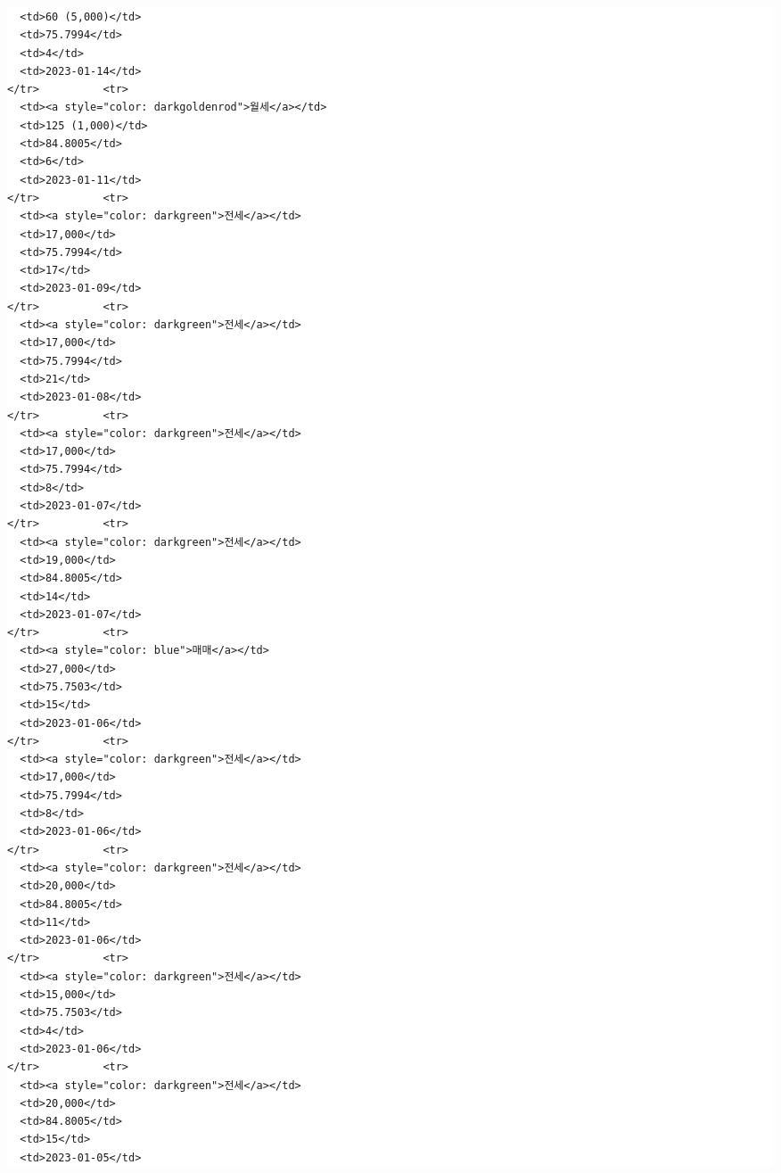       <td>60 (5,000)</td>
      <td>75.7994</td>
      <td>4</td>
      <td>2023-01-14</td>
    </tr>          <tr>
      <td><a style="color: darkgoldenrod">월세</a></td>
      <td>125 (1,000)</td>
      <td>84.8005</td>
      <td>6</td>
      <td>2023-01-11</td>
    </tr>          <tr>
      <td><a style="color: darkgreen">전세</a></td>
      <td>17,000</td>
      <td>75.7994</td>
      <td>17</td>
      <td>2023-01-09</td>
    </tr>          <tr>
      <td><a style="color: darkgreen">전세</a></td>
      <td>17,000</td>
      <td>75.7994</td>
      <td>21</td>
      <td>2023-01-08</td>
    </tr>          <tr>
      <td><a style="color: darkgreen">전세</a></td>
      <td>17,000</td>
      <td>75.7994</td>
      <td>8</td>
      <td>2023-01-07</td>
    </tr>          <tr>
      <td><a style="color: darkgreen">전세</a></td>
      <td>19,000</td>
      <td>84.8005</td>
      <td>14</td>
      <td>2023-01-07</td>
    </tr>          <tr>
      <td><a style="color: blue">매매</a></td>
      <td>27,000</td>
      <td>75.7503</td>
      <td>15</td>
      <td>2023-01-06</td>
    </tr>          <tr>
      <td><a style="color: darkgreen">전세</a></td>
      <td>17,000</td>
      <td>75.7994</td>
      <td>8</td>
      <td>2023-01-06</td>
    </tr>          <tr>
      <td><a style="color: darkgreen">전세</a></td>
      <td>20,000</td>
      <td>84.8005</td>
      <td>11</td>
      <td>2023-01-06</td>
    </tr>          <tr>
      <td><a style="color: darkgreen">전세</a></td>
      <td>15,000</td>
      <td>75.7503</td>
      <td>4</td>
      <td>2023-01-06</td>
    </tr>          <tr>
      <td><a style="color: darkgreen">전세</a></td>
      <td>20,000</td>
      <td>84.8005</td>
      <td>15</td>
      <td>2023-01-05</td>